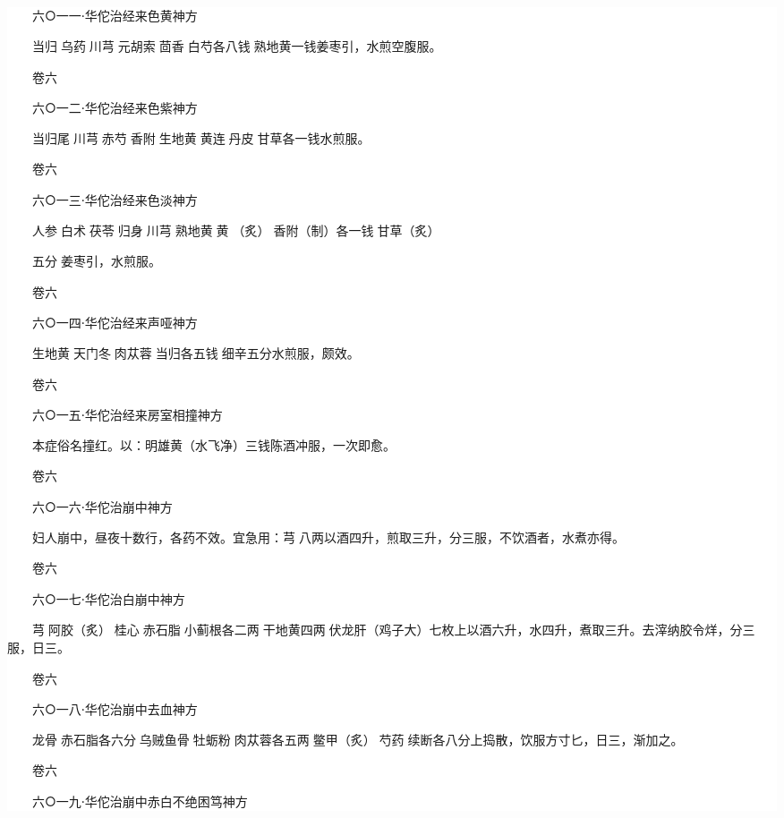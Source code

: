 　　六○一一·华佗治经来色黄神方

　　当归 乌药 川芎 元胡索 茴香 白芍各八钱 熟地黄一钱姜枣引，水煎空腹服。

　　卷六

　　六○一二·华佗治经来色紫神方

　　当归尾 川芎 赤芍 香附 生地黄 黄连 丹皮 甘草各一钱水煎服。

　　卷六

　　六○一三·华佗治经来色淡神方

　　人参 白术 茯苓 归身 川芎 熟地黄 黄 （炙） 香附（制）各一钱 甘草（炙）

　　五分 姜枣引，水煎服。

　　卷六

　　六○一四·华佗治经来声哑神方

　　生地黄 天门冬 肉苁蓉 当归各五钱 细辛五分水煎服，颇效。

　　卷六

　　六○一五·华佗治经来房室相撞神方

　　本症俗名撞红。以：明雄黄（水飞净）三钱陈酒冲服，一次即愈。

　　卷六

　　六○一六·华佗治崩中神方

　　妇人崩中，昼夜十数行，各药不效。宜急用：芎 八两以酒四升，煎取三升，分三服，不饮酒者，水煮亦得。

　　卷六

　　六○一七·华佗治白崩中神方

　　芎 阿胶（炙） 桂心 赤石脂 小蓟根各二两 干地黄四两 伏龙肝（鸡子大）七枚上以酒六升，水四升，煮取三升。去滓纳胶令烊，分三服，日三。

　　卷六

　　六○一八·华佗治崩中去血神方

　　龙骨 赤石脂各六分 乌贼鱼骨 牡蛎粉 肉苁蓉各五两 鳖甲（炙） 芍药 续断各八分上捣散，饮服方寸匕，日三，渐加之。

　　卷六

　　六○一九·华佗治崩中赤白不绝困笃神方

